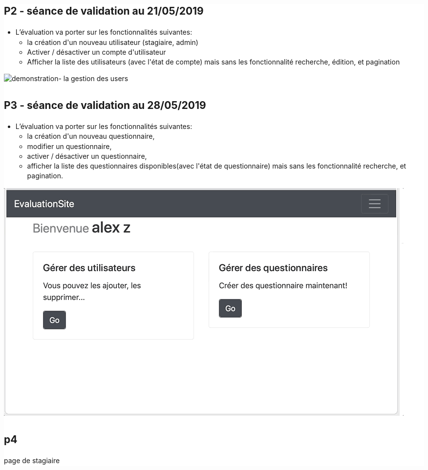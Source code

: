 
## P2 - séance de validation au 21/05/2019

- L’évaluation va porter sur les fonctionnalités suivantes:
    - la création d'un nouveau utilisateur (stagiaire, admin)
    - Activer / désactiver un compte d'utilisateur
    - Afficher la liste des utilisateurs (avec l'état de compte) mais sans les fonctionnalité recherche, édition, et pagination

![demonstration- la gestion des users](imgs/dem-gesuser.gif)


## P3 - séance de validation au 28/05/2019

- L’évaluation va porter sur les fonctionnalités suivantes:
	- la création d'un nouveau questionnaire,
	- modifier un questionnaire,
	- activer / désactiver un questionnaire,
	- afficher la liste des questionnaires disponibles(avec l'état de questionnaire) mais sans les fonctionnalité recherche, et pagination.
    
![demonstration- la gestion des users](imgs/dem-gesquiz.gif)


## p4 

page de stagiaire
